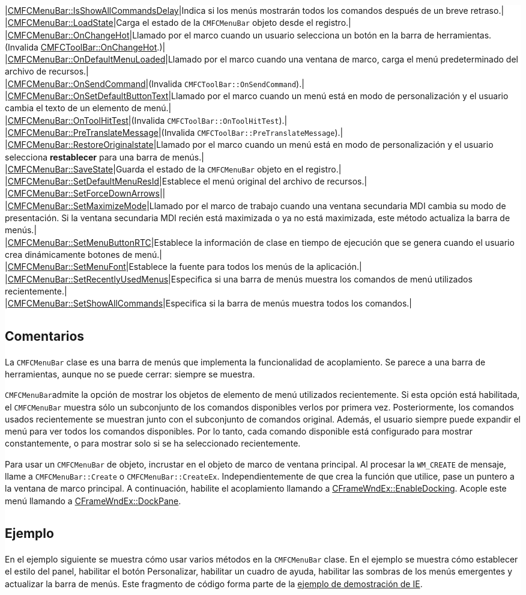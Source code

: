 |[CMFCMenuBar::IsShowAllCommandsDelay](#isshowallcommandsdelay)|Indica si los menús mostrarán todos los comandos después de un breve retraso.|  
|[CMFCMenuBar::LoadState](#loadstate)|Carga el estado de la `CMFCMenuBar` objeto desde el registro.|  
|[CMFCMenuBar::OnChangeHot](#onchangehot)|Llamado por el marco cuando un usuario selecciona un botón en la barra de herramientas. (Invalida [CMFCToolBar::OnChangeHot](../../mfc/reference/cmfctoolbar-class.md#onchangehot).)|  
|[CMFCMenuBar::OnDefaultMenuLoaded](#ondefaultmenuloaded)|Llamado por el marco cuando una ventana de marco, carga el menú predeterminado del archivo de recursos.|  
|[CMFCMenuBar::OnSendCommand](#onsendcommand)|(Invalida `CMFCToolBar::OnSendCommand`).|  
|[CMFCMenuBar::OnSetDefaultButtonText](#onsetdefaultbuttontext)|Llamado por el marco cuando un menú está en modo de personalización y el usuario cambia el texto de un elemento de menú.|  
|[CMFCMenuBar::OnToolHitTest](#ontoolhittest)|(Invalida `CMFCToolBar::OnToolHitTest`).|  
|[CMFCMenuBar::PreTranslateMessage](#pretranslatemessage)|(Invalida `CMFCToolBar::PreTranslateMessage`).|  
|[CMFCMenuBar::RestoreOriginalstate](#restoreoriginalstate)|Llamado por el marco cuando un menú está en modo de personalización y el usuario selecciona **restablecer** para una barra de menús.|  
|[CMFCMenuBar::SaveState](#savestate)|Guarda el estado de la `CMFCMenuBar` objeto en el registro.|  
|[CMFCMenuBar::SetDefaultMenuResId](#setdefaultmenuresid)|Establece el menú original del archivo de recursos.|  
|[CMFCMenuBar::SetForceDownArrows](#setforcedownarrows)||  
|[CMFCMenuBar::SetMaximizeMode](#setmaximizemode)|Llamado por el marco de trabajo cuando una ventana secundaria MDI cambia su modo de presentación. Si la ventana secundaria MDI recién está maximizada o ya no está maximizada, este método actualiza la barra de menús.|  
|[CMFCMenuBar::SetMenuButtonRTC](#setmenubuttonrtc)|Establece la información de clase en tiempo de ejecución que se genera cuando el usuario crea dinámicamente botones de menú.|  
|[CMFCMenuBar::SetMenuFont](#setmenufont)|Establece la fuente para todos los menús de la aplicación.|  
|[CMFCMenuBar::SetRecentlyUsedMenus](#setrecentlyusedmenus)|Especifica si una barra de menús muestra los comandos de menú utilizados recientemente.|  
|[CMFCMenuBar::SetShowAllCommands](#setshowallcommands)|Especifica si la barra de menús muestra todos los comandos.|  
  
## <a name="remarks"></a>Comentarios  
 La `CMFCMenuBar` clase es una barra de menús que implementa la funcionalidad de acoplamiento. Se parece a una barra de herramientas, aunque no se puede cerrar: siempre se muestra.  
  
 `CMFCMenuBar`admite la opción de mostrar los objetos de elemento de menú utilizados recientemente. Si esta opción está habilitada, el `CMFCMenuBar` muestra sólo un subconjunto de los comandos disponibles verlos por primera vez. Posteriormente, los comandos usados recientemente se muestran junto con el subconjunto de comandos original. Además, el usuario siempre puede expandir el menú para ver todos los comandos disponibles. Por lo tanto, cada comando disponible está configurado para mostrar constantemente, o para mostrar solo si se ha seleccionado recientemente.  
  
 Para usar un `CMFCMenuBar` de objeto, incrustar en el objeto de marco de ventana principal. Al procesar la `WM_CREATE` de mensaje, llame a `CMFCMenuBar::Create` o `CMFCMenuBar::CreateEx`. Independientemente de que crea la función que utilice, pase un puntero a la ventana de marco principal. A continuación, habilite el acoplamiento llamando a [CFrameWndEx::EnableDocking](../../mfc/reference/cframewndex-class.md#enabledocking). Acople este menú llamando a [CFrameWndEx::DockPane](../../mfc/reference/cframewndex-class.md#dockpane).  
  
## <a name="example"></a>Ejemplo  
 En el ejemplo siguiente se muestra cómo usar varios métodos en la `CMFCMenuBar` clase. En el ejemplo se muestra cómo establecer el estilo del panel, habilitar el botón Personalizar, habilitar un cuadro de ayuda, habilitar las sombras de los menús emergentes y actualizar la barra de menús. Este fragmento de código forma parte de la [ejemplo de demostración de IE](../../visual-cpp-samples.md).  
  